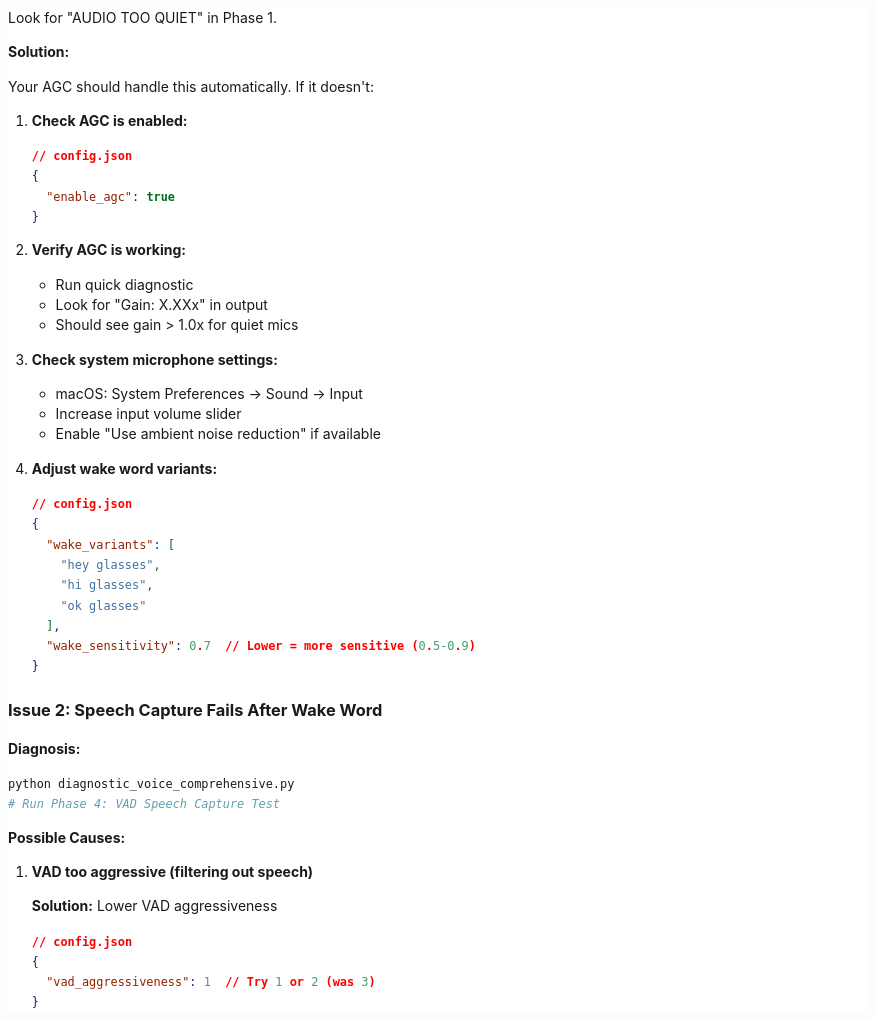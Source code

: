 Look for "AUDIO TOO QUIET" in Phase 1.

**Solution:**

Your AGC should handle this automatically. If it doesn't:

1. **Check AGC is enabled:**
   ```json
   // config.json
   {
     "enable_agc": true
   }
   ```

2. **Verify AGC is working:**
   - Run quick diagnostic
   - Look for "Gain: X.XXx" in output
   - Should see gain > 1.0x for quiet mics

3. **Check system microphone settings:**
   - macOS: System Preferences → Sound → Input
   - Increase input volume slider
   - Enable "Use ambient noise reduction" if available

4. **Adjust wake word variants:**
   ```json
   // config.json
   {
     "wake_variants": [
       "hey glasses",
       "hi glasses",
       "ok glasses"
     ],
     "wake_sensitivity": 0.7  // Lower = more sensitive (0.5-0.9)
   }
   ```

### Issue 2: Speech Capture Fails After Wake Word

**Diagnosis:**
```bash
python diagnostic_voice_comprehensive.py
# Run Phase 4: VAD Speech Capture Test
```

**Possible Causes:**

1. **VAD too aggressive (filtering out speech)**
   
   **Solution:** Lower VAD aggressiveness
   ```json
   // config.json
   {
     "vad_aggressiveness": 1  // Try 1 or 2 (was 3)
   }
   ```
